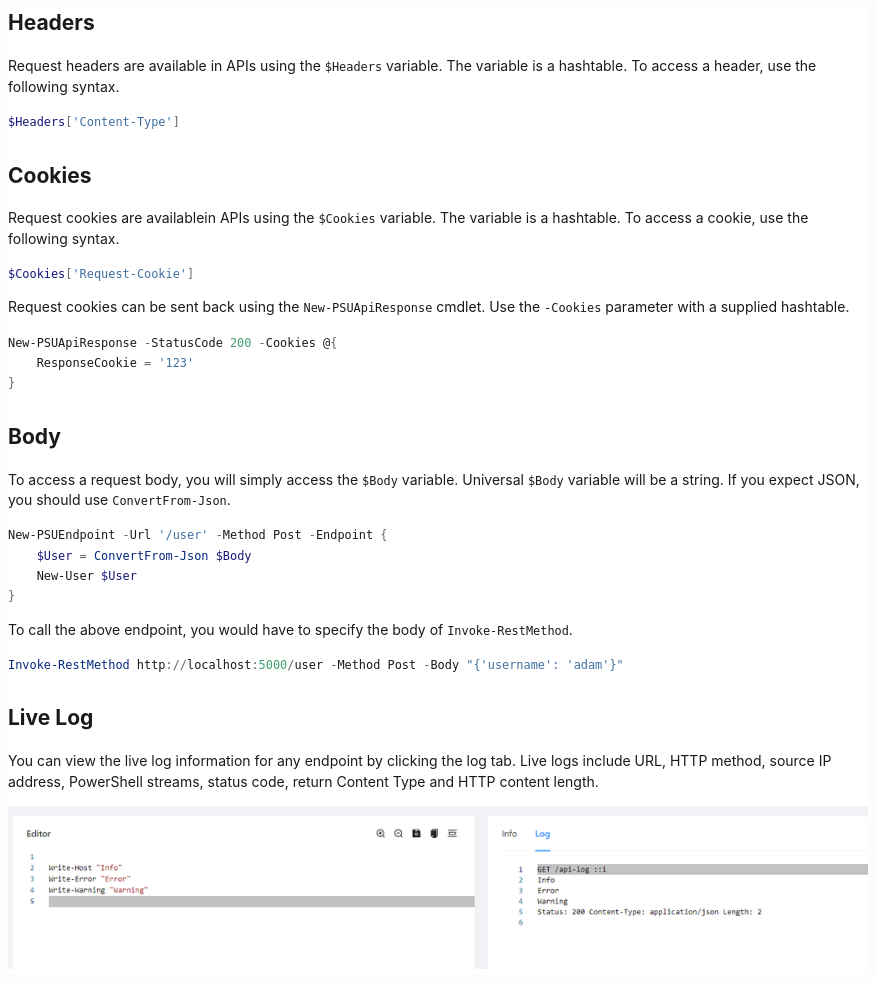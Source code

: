 ## Headers

Request headers are available in APIs using the `$Headers` variable. The variable is a hashtable. To access a header, use the following syntax.

```powershell
$Headers['Content-Type']
```

## Cookies

Request cookies are availablein APIs using the `$Cookies` variable. The variable is a hashtable. To access a cookie, use the following syntax.

```powershell
$Cookies['Request-Cookie']
```

Request cookies can be sent back using the `New-PSUApiResponse` cmdlet. Use the `-Cookies` parameter with a supplied hashtable.

```powershell
New-PSUApiResponse -StatusCode 200 -Cookies @{
    ResponseCookie = '123'
}
```

## Body

To access a request body, you will simply access the `$Body` variable. Universal `$Body` variable will be a string. If you expect JSON, you should use `ConvertFrom-Json`.

```powershell
New-PSUEndpoint -Url '/user' -Method Post -Endpoint {
    $User = ConvertFrom-Json $Body 
    New-User $User
}
```

To call the above endpoint, you would have to specify the body of `Invoke-RestMethod`.

```powershell
Invoke-RestMethod http://localhost:5000/user -Method Post -Body "{'username': 'adam'}"
```

## Live Log

You can view the live log information for any endpoint by clicking the log tab. Live logs include URL, HTTP method, source IP address, PowerShell streams, status code, return Content Type and HTTP content length.

![](<../.gitbook/assets/image (407).png>)
